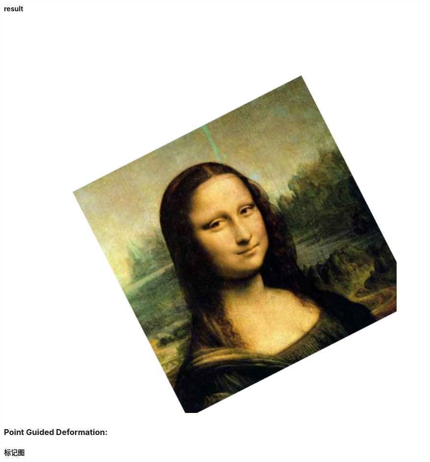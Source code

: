#### result

<img src="pics/trans.png" alt="alt text" width="800">

### Point Guided Deformation:

#### 标记图